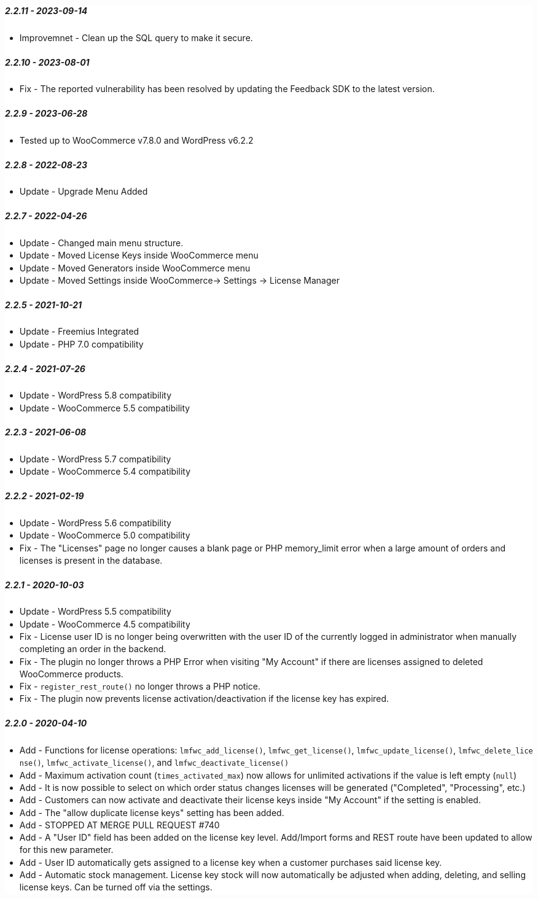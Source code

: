 ##### 2.2.11 - 2023-09-14
* Improvemnet - Clean up the SQL query to make it secure.

##### 2.2.10 - 2023-08-01
* Fix - The reported vulnerability has been resolved by updating the Feedback SDK to the latest version.

##### 2.2.9 - 2023-06-28
* Tested up to WooCommerce v7.8.0 and WordPress v6.2.2

##### 2.2.8 - 2022-08-23
* Update - Upgrade Menu Added

##### 2.2.7 - 2022-04-26
* Update - Changed main menu structure.
* Update - Moved License Keys inside WooCommerce menu
* Update - Moved Generators inside WooCommerce menu
* Update - Moved Settings inside WooCommerce-> Settings -> License Manager

##### 2.2.5 - 2021-10-21
* Update - Freemius Integrated
* Update - PHP 7.0 compatibility

##### 2.2.4 - 2021-07-26
* Update - WordPress 5.8 compatibility
* Update - WooCommerce 5.5 compatibility

##### 2.2.3 - 2021-06-08
* Update - WordPress 5.7 compatibility
* Update - WooCommerce 5.4 compatibility

##### 2.2.2 - 2021-02-19
* Update - WordPress 5.6 compatibility
* Update - WooCommerce 5.0 compatibility
* Fix - The "Licenses" page no longer causes a blank page or PHP memory_limit error when a large amount of orders and licenses is present in the database.

##### 2.2.1 - 2020-10-03
* Update - WordPress 5.5 compatibility
* Update - WooCommerce 4.5 compatibility
* Fix - License user ID is no longer being overwritten with the user ID of the currently logged in administrator when manually completing an order in the backend.
* Fix - The plugin no longer throws a PHP Error when visiting "My Account" if there are licenses assigned to deleted WooCommerce products.
* Fix - `register_rest_route()` no longer throws a PHP notice.
* Fix - The plugin now prevents license activation/deactivation if the license key has expired.

##### 2.2.0 - 2020-04-10
* Add - Functions for license operations: `lmfwc_add_license()`, `lmfwc_get_license()`, `lmfwc_update_license()`, `lmfwc_delete_license()`, `lmfwc_activate_license()`, and `lmfwc_deactivate_license()`
* Add - Maximum activation count (`times_activated_max`) now allows for unlimited activations if the value is left empty (`null`)
* Add - It is now possible to select on which order status changes licenses will be generated ("Completed", "Processing", etc.)
* Add - Customers can now activate and deactivate their license keys inside "My Account" if the setting is enabled.
* Add - The "allow duplicate license keys" setting has been added.
* Add - STOPPED AT MERGE PULL REQUEST #740
* Add - A "User ID" field has been added on the license key level. Add/Import forms and REST route have been updated to allow for this new parameter.
* Add - User ID automatically gets assigned to a license key when a customer purchases said license key.
* Add - Automatic stock management. License key stock will now automatically be adjusted when adding, deleting, and selling license keys. Can be turned off via the settings.